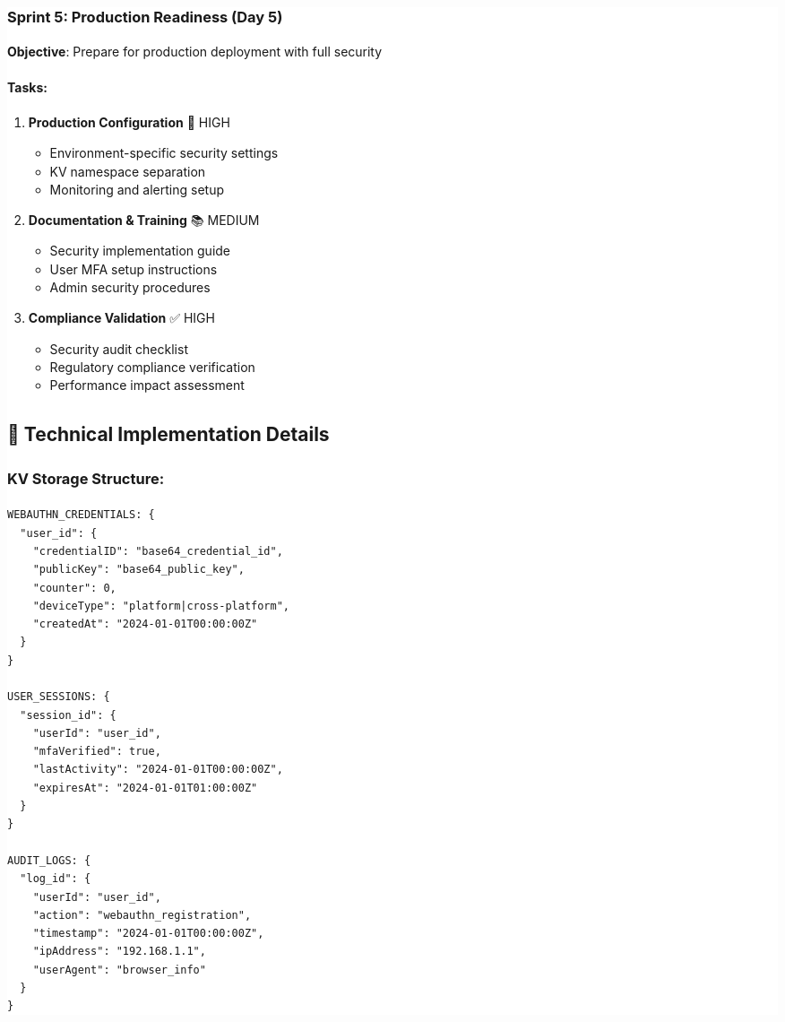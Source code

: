 ### **Sprint 5: Production Readiness (Day 5)**
**Objective**: Prepare for production deployment with full security

#### **Tasks**:
1. **Production Configuration** 🚀 HIGH
   - Environment-specific security settings
   - KV namespace separation
   - Monitoring and alerting setup

2. **Documentation & Training** 📚 MEDIUM
   - Security implementation guide
   - User MFA setup instructions
   - Admin security procedures

3. **Compliance Validation** ✅ HIGH
   - Security audit checklist
   - Regulatory compliance verification
   - Performance impact assessment

## 🔧 **Technical Implementation Details**

### **KV Storage Structure**:
```
WEBAUTHN_CREDENTIALS: {
  "user_id": {
    "credentialID": "base64_credential_id",
    "publicKey": "base64_public_key",
    "counter": 0,
    "deviceType": "platform|cross-platform",
    "createdAt": "2024-01-01T00:00:00Z"
  }
}

USER_SESSIONS: {
  "session_id": {
    "userId": "user_id",
    "mfaVerified": true,
    "lastActivity": "2024-01-01T00:00:00Z",
    "expiresAt": "2024-01-01T01:00:00Z"
  }
}

AUDIT_LOGS: {
  "log_id": {
    "userId": "user_id",
    "action": "webauthn_registration",
    "timestamp": "2024-01-01T00:00:00Z",
    "ipAddress": "192.168.1.1",
    "userAgent": "browser_info"
  }
}
```
